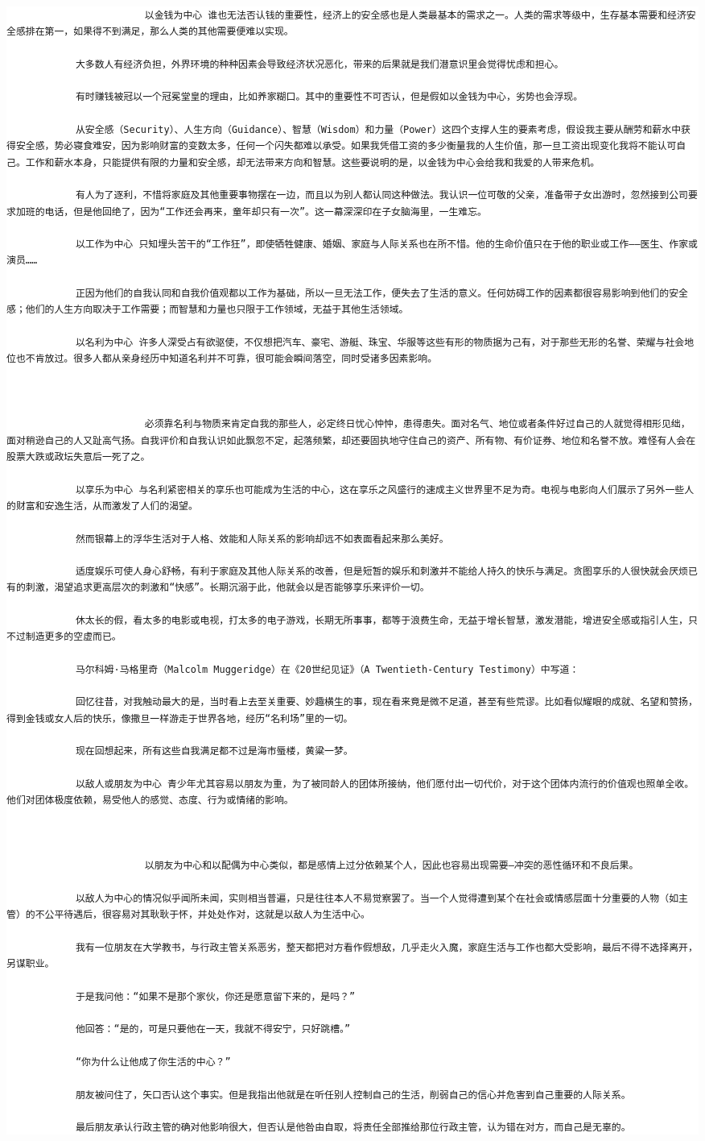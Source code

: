 

			 				以金钱为中心 谁也无法否认钱的重要性，经济上的安全感也是人类最基本的需求之一。人类的需求等级中，生存基本需要和经济安全感排在第一，如果得不到满足，那么人类的其他需要便难以实现。

				大多数人有经济负担，外界环境的种种因素会导致经济状况恶化，带来的后果就是我们潜意识里会觉得忧虑和担心。

				有时赚钱被冠以一个冠冕堂皇的理由，比如养家糊口。其中的重要性不可否认，但是假如以金钱为中心，劣势也会浮现。

				从安全感（Security）、人生方向（Guidance）、智慧（Wisdom）和力量（Power）这四个支撑人生的要素考虑，假设我主要从酬劳和薪水中获得安全感，势必寝食难安，因为影响财富的变数太多，任何一个闪失都难以承受。如果我凭借工资的多少衡量我的人生价值，那一旦工资出现变化我将不能认可自己。工作和薪水本身，只能提供有限的力量和安全感，却无法带来方向和智慧。这些要说明的是，以金钱为中心会给我和我爱的人带来危机。

				有人为了逐利，不惜将家庭及其他重要事物摆在一边，而且以为别人都认同这种做法。我认识一位可敬的父亲，准备带子女出游时，忽然接到公司要求加班的电话，但是他回绝了，因为“工作还会再来，童年却只有一次”。这一幕深深印在子女脑海里，一生难忘。

				以工作为中心 只知埋头苦干的“工作狂”，即使牺牲健康、婚姻、家庭与人际关系也在所不惜。他的生命价值只在于他的职业或工作——医生、作家或演员……

				正因为他们的自我认同和自我价值观都以工作为基础，所以一旦无法工作，便失去了生活的意义。任何妨碍工作的因素都很容易影响到他们的安全感；他们的人生方向取决于工作需要；而智慧和力量也只限于工作领域，无益于其他生活领域。

				以名利为中心 许多人深受占有欲驱使，不仅想把汽车、豪宅、游艇、珠宝、华服等这些有形的物质据为己有，对于那些无形的名誉、荣耀与社会地位也不肯放过。很多人都从亲身经历中知道名利并不可靠，很可能会瞬间落空，同时受诸多因素影响。



			 				必须靠名利与物质来肯定自我的那些人，必定终日忧心忡忡，患得患失。面对名气、地位或者条件好过自己的人就觉得相形见绌，面对稍逊自己的人又趾高气扬。自我评价和自我认识如此飘忽不定，起落频繁，却还要固执地守住自己的资产、所有物、有价证券、地位和名誉不放。难怪有人会在股票大跌或政坛失意后一死了之。

				以享乐为中心 与名利紧密相关的享乐也可能成为生活的中心，这在享乐之风盛行的速成主义世界里不足为奇。电视与电影向人们展示了另外一些人的财富和安逸生活，从而激发了人们的渴望。

				然而银幕上的浮华生活对于人格、效能和人际关系的影响却远不如表面看起来那么美好。

				适度娱乐可使人身心舒畅，有利于家庭及其他人际关系的改善，但是短暂的娱乐和刺激并不能给人持久的快乐与满足。贪图享乐的人很快就会厌烦已有的刺激，渴望追求更高层次的刺激和“快感”。长期沉溺于此，他就会以是否能够享乐来评价一切。

				休太长的假，看太多的电影或电视，打太多的电子游戏，长期无所事事，都等于浪费生命，无益于增长智慧，激发潜能，增进安全感或指引人生，只不过制造更多的空虚而已。

				马尔科姆·马格里奇（Malcolm Muggeridge）在《20世纪见证》（A Twentieth-Century Testimony）中写道：

				回忆往昔，对我触动最大的是，当时看上去至关重要、妙趣横生的事，现在看来竟是微不足道，甚至有些荒谬。比如看似耀眼的成就、名望和赞扬，得到金钱或女人后的快乐，像撒旦一样游走于世界各地，经历“名利场”里的一切。

				现在回想起来，所有这些自我满足都不过是海市蜃楼，黄粱一梦。

				以敌人或朋友为中心 青少年尤其容易以朋友为重，为了被同龄人的团体所接纳，他们愿付出一切代价，对于这个团体内流行的价值观也照单全收。他们对团体极度依赖，易受他人的感觉、态度、行为或情绪的影响。



			 				以朋友为中心和以配偶为中心类似，都是感情上过分依赖某个人，因此也容易出现需要—冲突的恶性循环和不良后果。

				以敌人为中心的情况似乎闻所未闻，实则相当普遍，只是往往本人不易觉察罢了。当一个人觉得遭到某个在社会或情感层面十分重要的人物（如主管）的不公平待遇后，很容易对其耿耿于怀，并处处作对，这就是以敌人为生活中心。

				我有一位朋友在大学教书，与行政主管关系恶劣，整天都把对方看作假想敌，几乎走火入魔，家庭生活与工作也都大受影响，最后不得不选择离开，另谋职业。

				于是我问他：“如果不是那个家伙，你还是愿意留下来的，是吗？”

				他回答：“是的，可是只要他在一天，我就不得安宁，只好跳槽。”

				“你为什么让他成了你生活的中心？”

				朋友被问住了，矢口否认这个事实。但是我指出他就是在听任别人控制自己的生活，削弱自己的信心并危害到自己重要的人际关系。

				最后朋友承认行政主管的确对他影响很大，但否认是他咎由自取，将责任全部推给那位行政主管，认为错在对方，而自己是无辜的。
